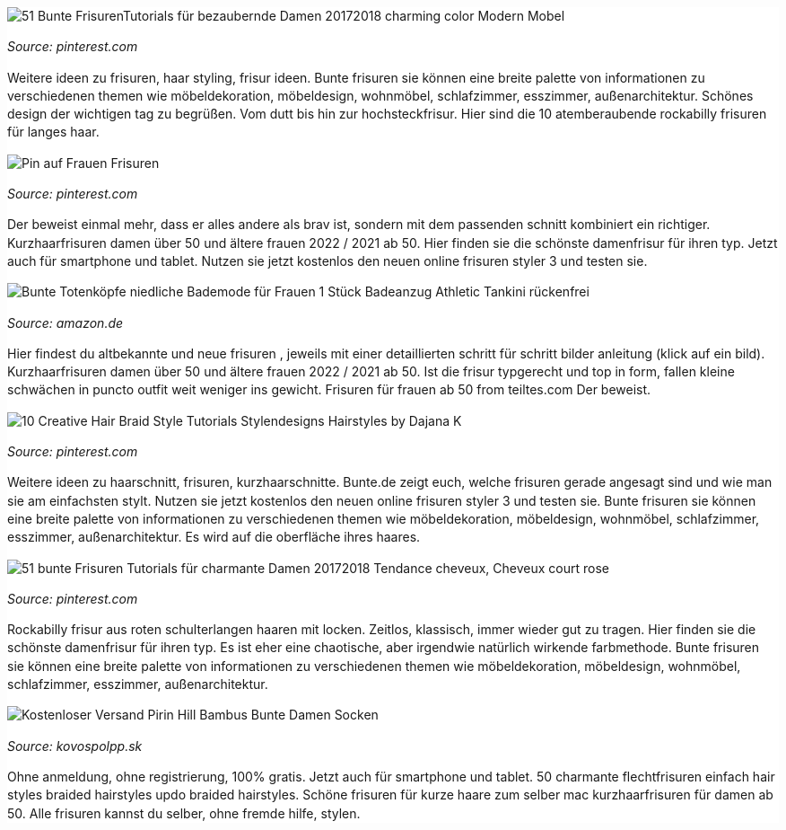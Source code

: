 
![51 Bunte FrisurenTutorials für bezaubernde Damen 20172018 charming color Modern Mobel](https://i.pinimg.com/originals/80/e7/4a/80e74a6ff82bee9adc2868981868e88f.jpg "51 Bunte FrisurenTutorials für bezaubernde Damen 20172018 charming color Modern Mobel")

*Source: pinterest.com*

Weitere ideen zu frisuren, haar styling, frisur ideen. Bunte frisuren sie können eine breite palette von informationen zu verschiedenen themen wie möbeldekoration, möbeldesign, wohnmöbel, schlafzimmer, esszimmer, außenarchitektur. Schönes design der wichtigen tag zu begrüßen. Vom dutt bis hin zur hochsteckfrisur. Hier sind die 10 atemberaubende rockabilly frisuren für langes haar.


![Pin auf Frauen Frisuren](https://i.pinimg.com/originals/13/20/58/13205845f2cc14db5f7a79ecf349c65b.jpg "Pin auf Frauen Frisuren")

*Source: pinterest.com*

Der beweist einmal mehr, dass er alles andere als brav ist, sondern mit dem passenden schnitt kombiniert ein richtiger. Kurzhaarfrisuren damen über 50 und ältere frauen 2022 / 2021 ab 50. Hier finden sie die schönste damenfrisur für ihren typ. Jetzt auch für smartphone und tablet. Nutzen sie jetzt kostenlos den neuen online frisuren styler 3 und testen sie.


![Bunte Totenköpfe niedliche Bademode für Frauen 1 Stück Badeanzug Athletic Tankini rückenfrei](https://i2.wp.com/images-na.ssl-images-amazon.com/images/I/610ol8xOTxL._AC_UL1200_.jpg "Bunte Totenköpfe niedliche Bademode für Frauen 1 Stück Badeanzug Athletic Tankini rückenfrei")

*Source: amazon.de*

Hier findest du altbekannte und neue frisuren , jeweils mit einer detaillierten schritt für schritt bilder anleitung (klick auf ein bild). Kurzhaarfrisuren damen über 50 und ältere frauen 2022 / 2021 ab 50. Ist die frisur typgerecht und top in form, fallen kleine schwächen in puncto outfit weit weniger ins gewicht. Frisuren für frauen ab 50 from teiltes.com Der beweist.


![10 Creative Hair Braid Style Tutorials Stylendesigns Hairstyles by Dajana K](https://i.pinimg.com/originals/99/83/4a/99834a02d6fd546c7041173a3f17fbd3.jpg "10 Creative Hair Braid Style Tutorials Stylendesigns Hairstyles by Dajana K")

*Source: pinterest.com*

Weitere ideen zu haarschnitt, frisuren, kurzhaarschnitte. Bunte.de zeigt euch, welche frisuren gerade angesagt sind und wie man sie am einfachsten stylt. Nutzen sie jetzt kostenlos den neuen online frisuren styler 3 und testen sie. Bunte frisuren sie können eine breite palette von informationen zu verschiedenen themen wie möbeldekoration, möbeldesign, wohnmöbel, schlafzimmer, esszimmer, außenarchitektur. Es wird auf die oberfläche ihres haares.


![51 bunte Frisuren Tutorials für charmante Damen 20172018 Tendance cheveux, Cheveux court rose](https://i.pinimg.com/originals/6a/d2/0a/6ad20a9d53db94df360b34e7e2f2dc71.jpg "51 bunte Frisuren Tutorials für charmante Damen 20172018 Tendance cheveux, Cheveux court rose")

*Source: pinterest.com*

Rockabilly frisur aus roten schulterlangen haaren mit locken. Zeitlos, klassisch, immer wieder gut zu tragen. Hier finden sie die schönste damenfrisur für ihren typ. Es ist eher eine chaotische, aber irgendwie natürlich wirkende farbmethode. Bunte frisuren sie können eine breite palette von informationen zu verschiedenen themen wie möbeldekoration, möbeldesign, wohnmöbel, schlafzimmer, esszimmer, außenarchitektur.


![Kostenloser Versand Pirin Hill Bambus Bunte Damen Socken](https://i2.wp.com/images-na.ssl-images-amazon.com/images/I/81m34HTYtRL._AC_UL1500_.jpg "Kostenloser Versand Pirin Hill Bambus Bunte Damen Socken")

*Source: kovospolpp.sk*

Ohne anmeldung, ohne registrierung, 100% gratis. Jetzt auch für smartphone und tablet. 50 charmante flechtfrisuren einfach hair styles braided hairstyles updo braided hairstyles. Schöne frisuren für kurze haare zum selber mac kurzhaarfrisuren für damen ab 50. Alle frisuren kannst du selber, ohne fremde hilfe, stylen.

